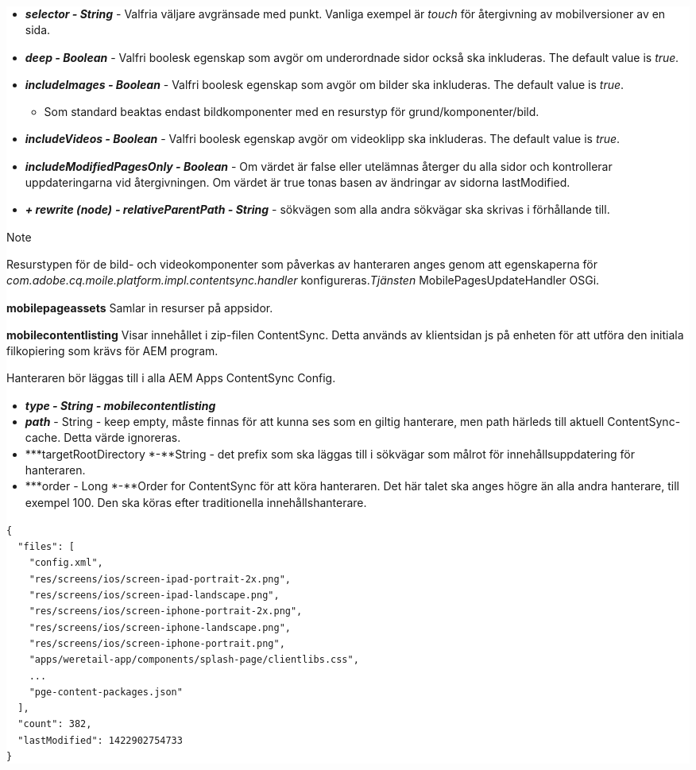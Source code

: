 * ***selector - String*** - Valfria väljare avgränsade med punkt. Vanliga exempel är *touch* för återgivning av mobilversioner av en sida.

* ***deep - Boolean*** - Valfri boolesk egenskap som avgör om underordnade sidor också ska inkluderas. The default value is *true.*

* ***includeImages - Boolean*** - Valfri boolesk egenskap som avgör om bilder ska inkluderas. The default value is *true*.

   * Som standard beaktas endast bildkomponenter med en resurstyp för grund/komponenter/bild.

* ***includeVideos - Boolean*** - Valfri boolesk egenskap avgör om videoklipp ska inkluderas. The default value is *true*.

* ***includeModifiedPagesOnly - Boolean*** - Om värdet är false eller utelämnas återger du alla sidor och kontrollerar uppdateringarna vid återgivningen. Om värdet är true tonas basen av ändringar av sidorna lastModified.
* ***+ rewrite (node)***
   ***- relativeParentPath - String*** - sökvägen som alla andra sökvägar ska skrivas i förhållande till.

>[!NOTE]
>
>Resurstypen för de bild- och videokomponenter som påverkas av hanteraren anges genom att egenskaperna för *com.adobe.cq.moile.platform.impl.contentsync.handler* konfigureras.*Tjänsten* MobilePagesUpdateHandler OSGi.

**mobilepageassets** Samlar in resurser på appsidor.

**mobilecontentlisting** Visar innehållet i zip-filen ContentSync. Detta används av klientsidan js på enheten för att utföra den initiala filkopiering som krävs för AEM program.

Hanteraren bör läggas till i alla AEM Apps ContentSync Config.

* ***type - String - mobilecontentlisting***
* ***path*** - String - keep empty, måste finnas för att kunna ses som en giltig hanterare, men path härleds till aktuell ContentSync-cache. Detta värde ignoreras.
* ***targetRootDirectory *-**String - det prefix som ska läggas till i sökvägar som målrot för innehållsuppdatering för hanteraren.
* ***order - Long *-**Order for ContentSync för att köra hanteraren. Det här talet ska anges högre än alla andra hanterare, till exempel 100. Den ska köras efter traditionella innehållshanterare.

```xml
{
  "files": [
    "config.xml",
    "res/screens/ios/screen-ipad-portrait-2x.png",
    "res/screens/ios/screen-ipad-landscape.png",
    "res/screens/ios/screen-iphone-portrait-2x.png",
    "res/screens/ios/screen-iphone-landscape.png",
    "res/screens/ios/screen-iphone-portrait.png",
    "apps/weretail-app/components/splash-page/clientlibs.css",
    ...
    "pge-content-packages.json"
  ],
  "count": 382,
  "lastModified": 1422902754733
}
```

